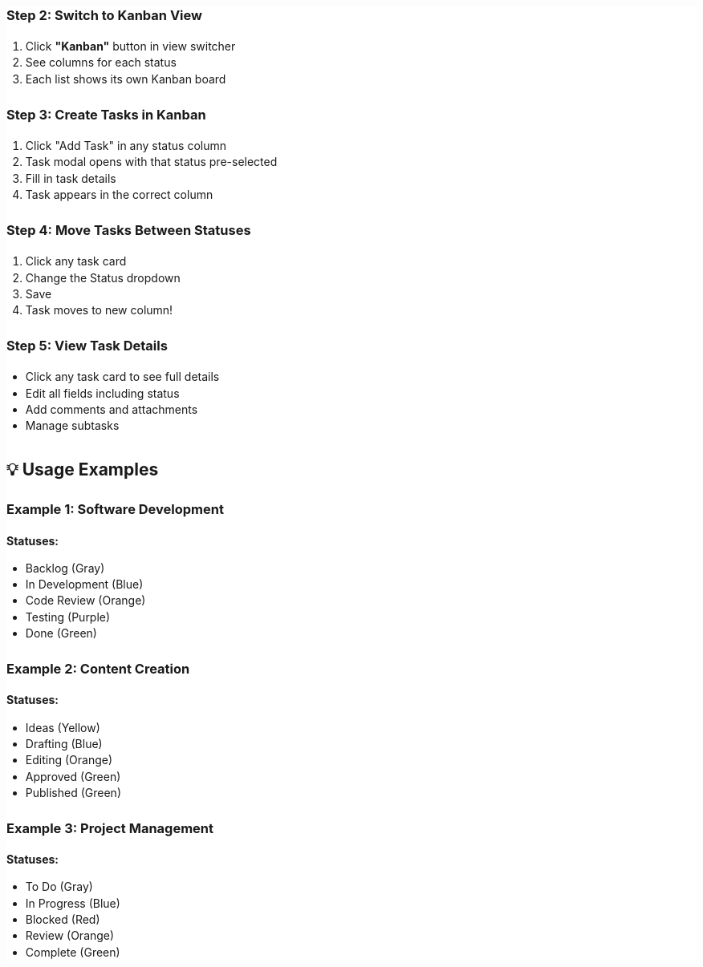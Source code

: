 ### Step 2: Switch to Kanban View
1. Click **"Kanban"** button in view switcher
2. See columns for each status
3. Each list shows its own Kanban board

### Step 3: Create Tasks in Kanban
1. Click "Add Task" in any status column
2. Task modal opens with that status pre-selected
3. Fill in task details
4. Task appears in the correct column

### Step 4: Move Tasks Between Statuses
1. Click any task card
2. Change the Status dropdown
3. Save
4. Task moves to new column!

### Step 5: View Task Details
- Click any task card to see full details
- Edit all fields including status
- Add comments and attachments
- Manage subtasks

## 💡 Usage Examples

### Example 1: Software Development
**Statuses:**
- Backlog (Gray)
- In Development (Blue)
- Code Review (Orange)
- Testing (Purple)
- Done (Green)

### Example 2: Content Creation
**Statuses:**
- Ideas (Yellow)
- Drafting (Blue)
- Editing (Orange)
- Approved (Green)
- Published (Green)

### Example 3: Project Management
**Statuses:**
- To Do (Gray)
- In Progress (Blue)
- Blocked (Red)
- Review (Orange)
- Complete (Green)
